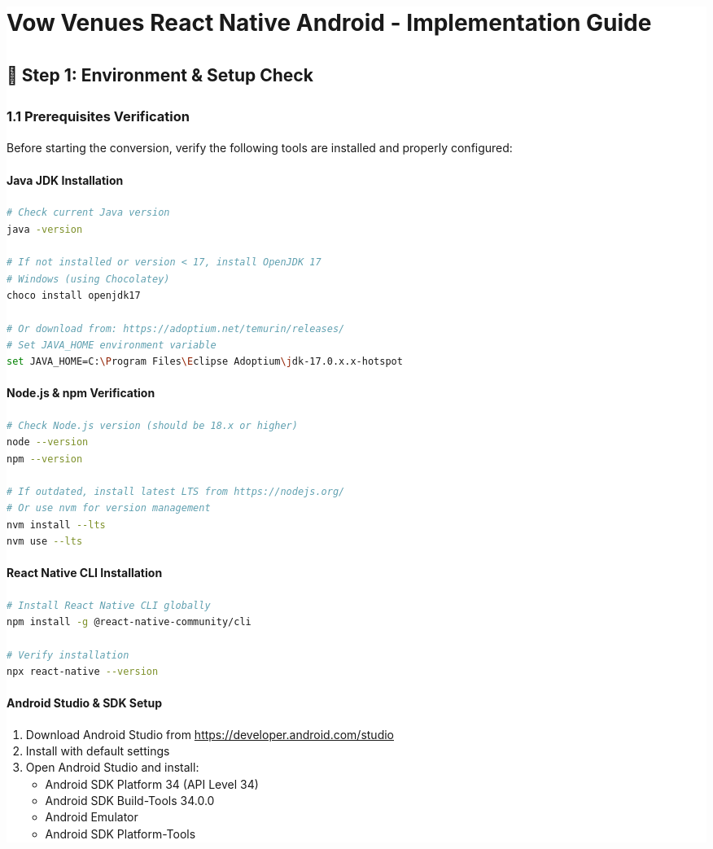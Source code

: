 # Vow Venues React Native Android - Implementation Guide

## 🔮 Step 1: Environment & Setup Check

### 1.1 Prerequisites Verification

Before starting the conversion, verify the following tools are installed and properly configured:

#### Java JDK Installation
```bash
# Check current Java version
java -version

# If not installed or version < 17, install OpenJDK 17
# Windows (using Chocolatey)
choco install openjdk17

# Or download from: https://adoptium.net/temurin/releases/
# Set JAVA_HOME environment variable
set JAVA_HOME=C:\Program Files\Eclipse Adoptium\jdk-17.0.x.x-hotspot
```

#### Node.js & npm Verification
```bash
# Check Node.js version (should be 18.x or higher)
node --version
npm --version

# If outdated, install latest LTS from https://nodejs.org/
# Or use nvm for version management
nvm install --lts
nvm use --lts
```

#### React Native CLI Installation
```bash
# Install React Native CLI globally
npm install -g @react-native-community/cli

# Verify installation
npx react-native --version
```

#### Android Studio & SDK Setup
1. Download Android Studio from https://developer.android.com/studio
2. Install with default settings
3. Open Android Studio and install:
   - Android SDK Platform 34 (API Level 34)
   - Android SDK Build-Tools 34.0.0
   - Android Emulator
   - Android SDK Platform-Tools
